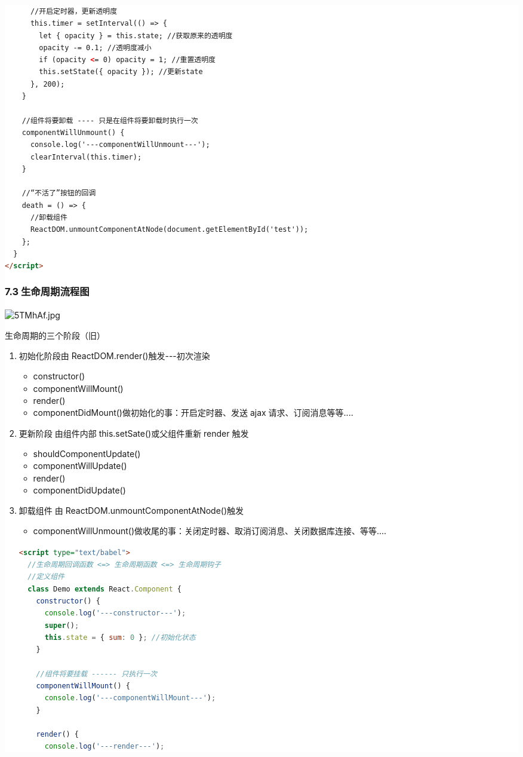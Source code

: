 ```html
      //开启定时器，更新透明度
      this.timer = setInterval(() => {
        let { opacity } = this.state; //获取原来的透明度
        opacity -= 0.1; //透明度减小
        if (opacity <= 0) opacity = 1; //重置透明度
        this.setState({ opacity }); //更新state
      }, 200);
    }

    //组件将要卸载 ---- 只是在组件将要卸载时执行一次
    componentWillUnmount() {
      console.log('---componentWillUnmount---');
      clearInterval(this.timer);
    }

    //“不活了”按钮的回调
    death = () => {
      //卸载组件
      ReactDOM.unmountComponentAtNode(document.getElementById('test'));
    };
  }
</script>
```

### 7.3 生命周期流程图

![5TMhAf.jpg](https://z3.ax1x.com/2021/10/26/5TMhAf.jpg)

生命周期的三个阶段（旧）

1. 初始化阶段由 ReactDOM.render()触发---初次渲染

   - constructor()
   - componentWillMount()
   - render()
   - componentDidMount()做初始化的事：开启定时器、发送 ajax 请求、订阅消息等等....

2. 更新阶段 由组件内部 this.setSate()或父组件重新 render 触发

   - shouldComponentUpdate()
   - componentWillUpdate()
   - render()
   - componentDidUpdate()

3. 卸载组件 由 ReactDOM.unmountComponentAtNode()触发

   - componentWillUnmount()做收尾的事：关闭定时器、取消订阅消息、关闭数据库连接、等等....

   ```html
   <script type="text/babel">
     //生命周期回调函数 <=> 生命周期函数 <=> 生命周期钩子
     //定义组件
     class Demo extends React.Component {
       constructor() {
         console.log('---constructor---');
         super();
         this.state = { sum: 0 }; //初始化状态
       }

       //组件将要挂载 ------ 只执行一次
       componentWillMount() {
         console.log('---componentWillMount---');
       }

       render() {
         console.log('---render---');
   ```